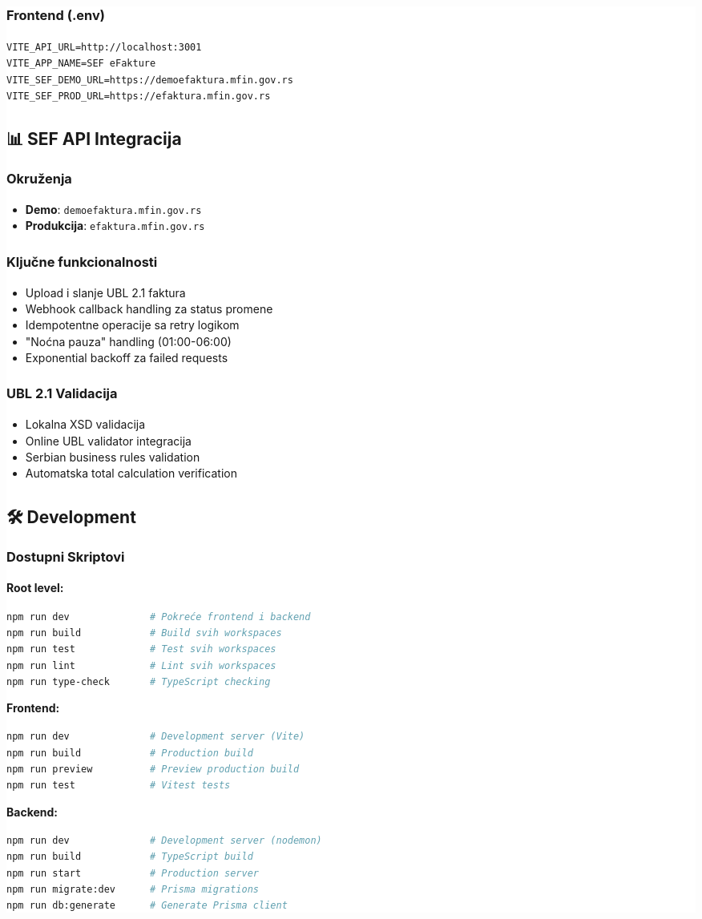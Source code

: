 ### Frontend (.env)
```env
VITE_API_URL=http://localhost:3001
VITE_APP_NAME=SEF eFakture
VITE_SEF_DEMO_URL=https://demoefaktura.mfin.gov.rs
VITE_SEF_PROD_URL=https://efaktura.mfin.gov.rs
```

## 📊 SEF API Integracija

### Okruženja
- **Demo**: `demoefaktura.mfin.gov.rs`
- **Produkcija**: `efaktura.mfin.gov.rs`

### Ključne funkcionalnosti
- Upload i slanje UBL 2.1 faktura
- Webhook callback handling za status promene
- Idempotentne operacije sa retry logikom
- "Noćna pauza" handling (01:00-06:00)
- Exponential backoff za failed requests

### UBL 2.1 Validacija
- Lokalna XSD validacija
- Online UBL validator integracija
- Serbian business rules validation
- Automatska total calculation verification

## 🛠️ Development

### Dostupni Skriptovi

**Root level:**
```bash
npm run dev              # Pokreće frontend i backend
npm run build            # Build svih workspaces
npm run test             # Test svih workspaces
npm run lint             # Lint svih workspaces
npm run type-check       # TypeScript checking
```

**Frontend:**
```bash
npm run dev              # Development server (Vite)
npm run build            # Production build
npm run preview          # Preview production build
npm run test             # Vitest tests
```

**Backend:**
```bash
npm run dev              # Development server (nodemon)
npm run build            # TypeScript build
npm run start            # Production server
npm run migrate:dev      # Prisma migrations
npm run db:generate      # Generate Prisma client
```

